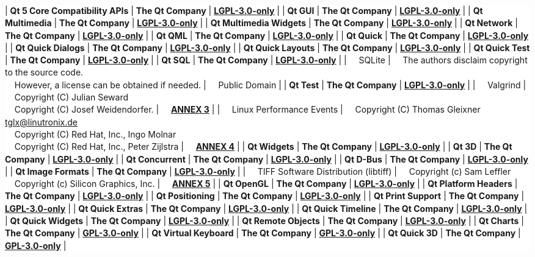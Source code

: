 | __Qt 5 Core Compatibility APIs__ | __The Qt Company__ | [__LGPL-3.0-only__][LGPL-3.0] |
| __Qt GUI__ | __The Qt Company__ | [__LGPL-3.0-only__][LGPL-3.0] |
| __Qt Multimedia__ | __The Qt Company__ | [__LGPL-3.0-only__][LGPL-3.0] |
| __Qt Multimedia Widgets__ | __The Qt Company__ | [__LGPL-3.0-only__][LGPL-3.0] |
| __Qt Network__ | __The Qt Company__ | [__LGPL-3.0-only__][LGPL-3.0] |
| __Qt QML__ | __The Qt Company__ | [__LGPL-3.0-only__][LGPL-3.0] |
| __Qt Quick__ | __The Qt Company__ | [__LGPL-3.0-only__][LGPL-3.0] |
| __Qt Quick Dialogs__ | __The Qt Company__ | [__LGPL-3.0-only__][LGPL-3.0] |
| __Qt Quick Layouts__ | __The Qt Company__ | [__LGPL-3.0-only__][LGPL-3.0] |
| __Qt Quick Test__ | __The Qt Company__ | [__LGPL-3.0-only__][LGPL-3.0] |
| __Qt SQL__ | __The Qt Company__ | [__LGPL-3.0-only__][LGPL-3.0] |
| &nbsp;&nbsp;&nbsp;&nbsp;SQLite | &nbsp;&nbsp;&nbsp;&nbsp;The authors disclaim copyright to the source code.<br>&nbsp;&nbsp;&nbsp;&nbsp;However, a license can be obtained if needed. | &nbsp;&nbsp;&nbsp;&nbsp;Public Domain |
| __Qt Test__ | __The Qt Company__ | [__LGPL-3.0-only__][LGPL-3.0] |
| &nbsp;&nbsp;&nbsp;&nbsp;Valgrind | &nbsp;&nbsp;&nbsp;&nbsp;Copyright (C) Julian Seward<br>&nbsp;&nbsp;&nbsp;&nbsp;Copyright (C) Josef Weidendorfer. | &nbsp;&nbsp;&nbsp;&nbsp;[__ANNEX 3__](#collapse-annex-3) |
| &nbsp;&nbsp;&nbsp;&nbsp;Linux Performance Events | &nbsp;&nbsp;&nbsp;&nbsp;Copyright (C) Thomas Gleixner <tglx@linutronix.de><br>&nbsp;&nbsp;&nbsp;&nbsp;Copyright (C) Red Hat, Inc., Ingo Molnar<br>&nbsp;&nbsp;&nbsp;&nbsp;Copyright (C) Red Hat, Inc., Peter Zijlstra | &nbsp;&nbsp;&nbsp;&nbsp;[__ANNEX 4__](#collapse-annex-4) |
| __Qt Widgets__ | __The Qt Company__ | [__LGPL-3.0-only__][LGPL-3.0] |
| __Qt 3D__ | __The Qt Company__ | [__LGPL-3.0-only__][LGPL-3.0] |
| __Qt Concurrent__ | __The Qt Company__ | [__LGPL-3.0-only__][LGPL-3.0] |
| __Qt D-Bus__ | __The Qt Company__ | [__LGPL-3.0-only__][LGPL-3.0] |
| __Qt Image Formats__ | __The Qt Company__ | [__LGPL-3.0-only__][LGPL-3.0] |
| &nbsp;&nbsp;&nbsp;&nbsp;TIFF Software Distribution (libtiff) | &nbsp;&nbsp;&nbsp;&nbsp;Copyright (c) Sam Leffler<br>&nbsp;&nbsp;&nbsp;&nbsp;Copyright (c) Silicon Graphics, Inc. | &nbsp;&nbsp;&nbsp;&nbsp;[__ANNEX 5__](#collapse-annex-5) |
| __Qt OpenGL__ | __The Qt Company__ | [__LGPL-3.0-only__][LGPL-3.0] |
| __Qt Platform Headers__ | __The Qt Company__ | [__LGPL-3.0-only__][LGPL-3.0] |
| __Qt Positioning__ | __The Qt Company__ | [__LGPL-3.0-only__][LGPL-3.0] |
| __Qt Print Support__ | __The Qt Company__ | [__LGPL-3.0-only__][LGPL-3.0] |
| __Qt Quick Extras__ | __The Qt Company__ | [__LGPL-3.0-only__][LGPL-3.0] |
| __Qt Quick Timeline__ | __The Qt Company__ | [__LGPL-3.0-only__][LGPL-3.0] |
| __Qt Quick Widgets__ | __The Qt Company__ | [__LGPL-3.0-only__][LGPL-3.0] |
| __Qt Remote Objects__ | __The Qt Company__ | [__LGPL-3.0-only__][LGPL-3.0] |
| __Qt Charts__ | __The Qt Company__ | [__GPL-3.0-only__][GPL-3.0] |
| __Qt Virtual Keyboard__ | __The Qt Company__ | [__GPL-3.0-only__][GPL-3.0] |
| __Qt Quick 3D__ | __The Qt Company__ | [__GPL-3.0-only__][GPL-3.0] |
</div>


[GPL-3.0]: <https://opensource.org/licenses/GPL-3.0> "GNU General Public License version 3"
[LGPL-3.0]: <https://opensource.org/licenses/LGPL-3.0> "GNU Lesser General Public License version 3"